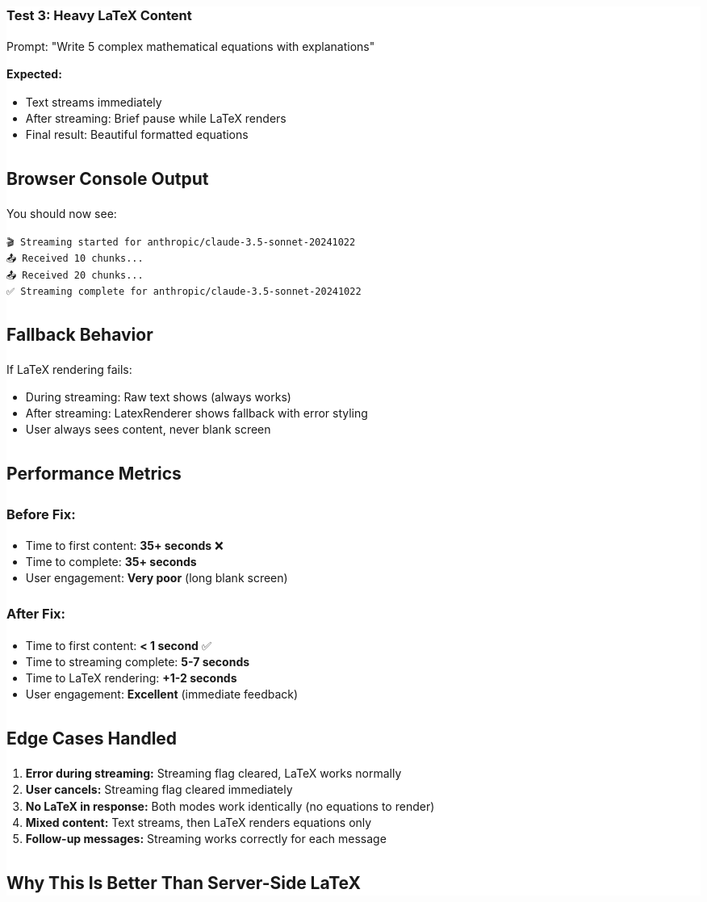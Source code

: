 ### Test 3: Heavy LaTeX Content

Prompt: "Write 5 complex mathematical equations with explanations"

**Expected:**

- Text streams immediately
- After streaming: Brief pause while LaTeX renders
- Final result: Beautiful formatted equations

## Browser Console Output

You should now see:

```
🎬 Streaming started for anthropic/claude-3.5-sonnet-20241022
📤 Received 10 chunks...
📤 Received 20 chunks...
✅ Streaming complete for anthropic/claude-3.5-sonnet-20241022
```

## Fallback Behavior

If LaTeX rendering fails:

- During streaming: Raw text shows (always works)
- After streaming: LatexRenderer shows fallback with error styling
- User always sees content, never blank screen

## Performance Metrics

### Before Fix:

- Time to first content: **35+ seconds** ❌
- Time to complete: **35+ seconds**
- User engagement: **Very poor** (long blank screen)

### After Fix:

- Time to first content: **< 1 second** ✅
- Time to streaming complete: **5-7 seconds**
- Time to LaTeX rendering: **+1-2 seconds**
- User engagement: **Excellent** (immediate feedback)

## Edge Cases Handled

1. **Error during streaming:** Streaming flag cleared, LaTeX works normally
2. **User cancels:** Streaming flag cleared immediately
3. **No LaTeX in response:** Both modes work identically (no equations to render)
4. **Mixed content:** Text streams, then LaTeX renders equations only
5. **Follow-up messages:** Streaming works correctly for each message

## Why This Is Better Than Server-Side LaTeX
